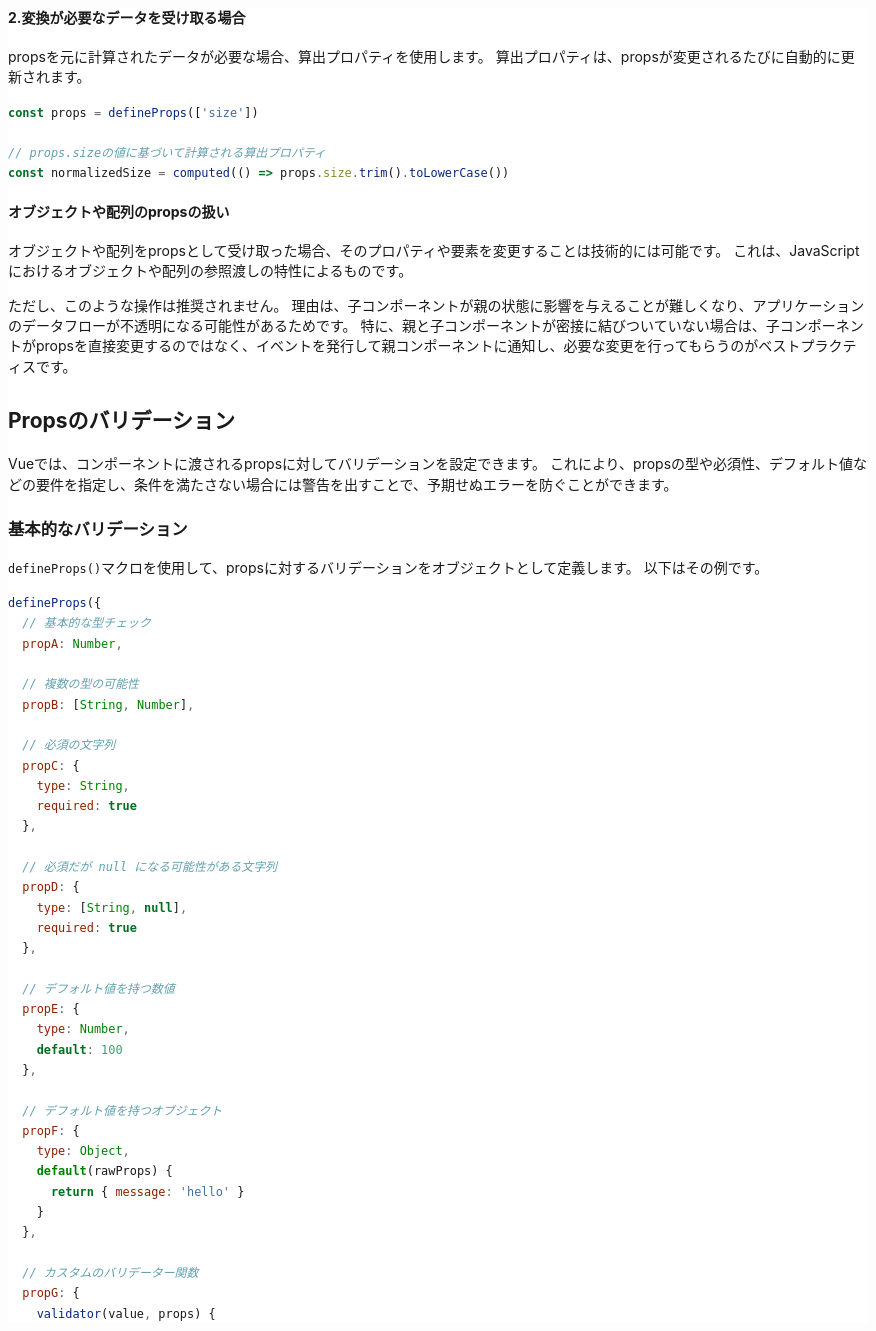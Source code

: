 ```js
```
#### 2.変換が必要なデータを受け取る場合
propsを元に計算されたデータが必要な場合、算出プロパティを使用します。
算出プロパティは、propsが変更されるたびに自動的に更新されます。
```js
const props = defineProps(['size'])

// props.sizeの値に基づいて計算される算出プロパティ
const normalizedSize = computed(() => props.size.trim().toLowerCase())
```
#### オブジェクトや配列のpropsの扱い
オブジェクトや配列をpropsとして受け取った場合、そのプロパティや要素を変更することは技術的には可能です。
これは、JavaScriptにおけるオブジェクトや配列の参照渡しの特性によるものです。

ただし、このような操作は推奨されません。
理由は、子コンポーネントが親の状態に影響を与えることが難しくなり、アプリケーションのデータフローが不透明になる可能性があるためです。
特に、親と子コンポーネントが密接に結びついていない場合は、子コンポーネントがpropsを直接変更するのではなく、イベントを発行して親コンポーネントに通知し、必要な変更を行ってもらうのがベストプラクティスです。
## Propsのバリデーション
Vueでは、コンポーネントに渡されるpropsに対してバリデーションを設定できます。
これにより、propsの型や必須性、デフォルト値などの要件を指定し、条件を満たさない場合には警告を出すことで、予期せぬエラーを防ぐことができます。
### 基本的なバリデーション
`defineProps()`マクロを使用して、propsに対するバリデーションをオブジェクトとして定義します。
以下はその例です。
```js
defineProps({
  // 基本的な型チェック
  propA: Number,

  // 複数の型の可能性
  propB: [String, Number],

  // 必須の文字列
  propC: {
    type: String,
    required: true
  },

  // 必須だが null になる可能性がある文字列
  propD: {
    type: [String, null],
    required: true
  },

  // デフォルト値を持つ数値
  propE: {
    type: Number,
    default: 100
  },

  // デフォルト値を持つオブジェクト
  propF: {
    type: Object,
    default(rawProps) {
      return { message: 'hello' }
    }
  },

  // カスタムのバリデーター関数
  propG: {
    validator(value, props) {
```